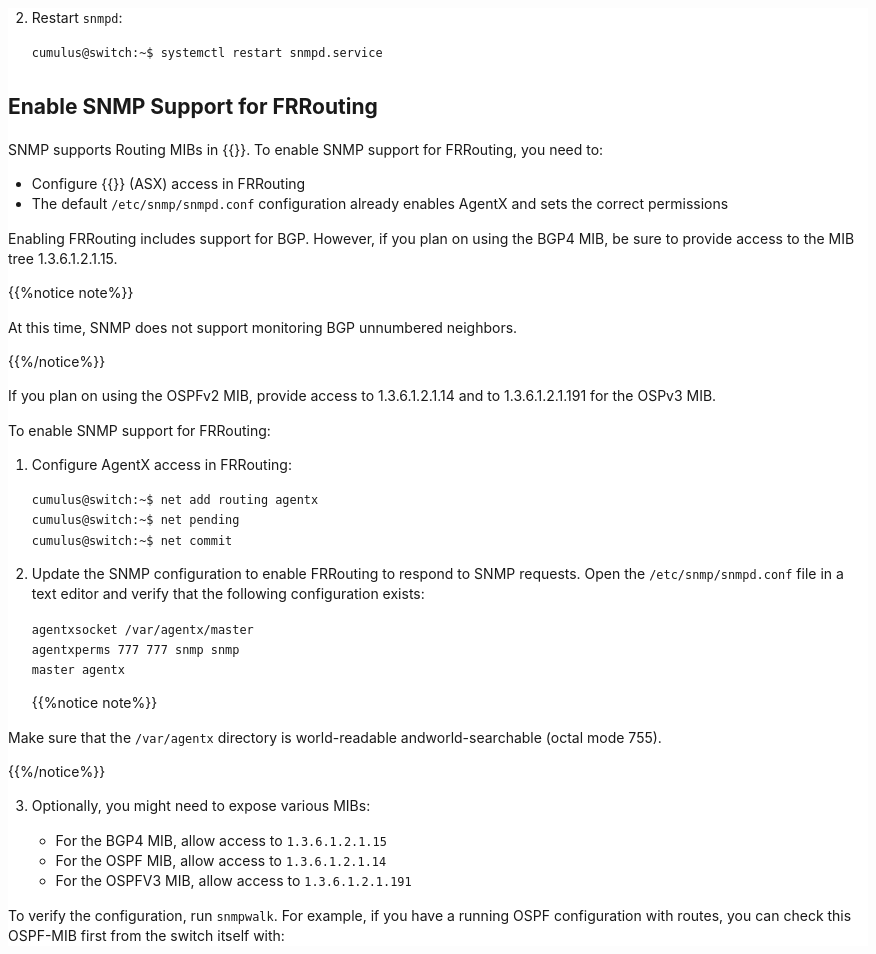 2. Restart `snmpd`:

   ```
   cumulus@switch:~$ systemctl restart snmpd.service
   ```

## Enable SNMP Support for FRRouting

SNMP supports Routing MIBs in {{<link url="FRRouting-Overview" text="FRRouting">}}. To enable SNMP support for FRRouting, you need to:

- Configure {{<exlink url="http://www.net-snmp.org/docs/README.agentx.html" text="AgentX">}} (ASX) access in FRRouting
- The default `/etc/snmp/snmpd.conf` configuration already enables AgentX and sets the correct permissions

Enabling FRRouting includes support for BGP. However, if you plan on using the BGP4 MIB, be sure to provide access to the MIB tree 1.3.6.1.2.1.15.

{{%notice note%}}

At this time, SNMP does not support monitoring BGP unnumbered neighbors.

{{%/notice%}}

If you plan on using the OSPFv2 MIB, provide access to 1.3.6.1.2.1.14 and to 1.3.6.1.2.1.191 for the OSPv3 MIB.

To enable SNMP support for FRRouting:

1. Configure AgentX access in FRRouting:

   ```
   cumulus@switch:~$ net add routing agentx
   cumulus@switch:~$ net pending
   cumulus@switch:~$ net commit
   ```

2. Update the SNMP configuration to enable FRRouting to respond to SNMP requests. Open the `/etc/snmp/snmpd.conf` file in a text editor and verify that the following configuration exists:

   ```
   agentxsocket /var/agentx/master
   agentxperms 777 777 snmp snmp
   master agentx
   ```

   {{%notice note%}}

Make sure that the `/var/agentx` directory is world-readable andworld-searchable (octal mode 755).

   {{%/notice%}}

3. Optionally, you might need to expose various MIBs:

    - For the BGP4 MIB, allow access to `1.3.6.1.2.1.15`
    - For the OSPF MIB, allow access to `1.3.6.1.2.1.14`
    - For the OSPFV3 MIB, allow access to `1.3.6.1.2.1.191`

To verify the configuration, run `snmpwalk`. For example, if you have a running OSPF configuration with routes, you can check this OSPF-MIB first from the switch itself with:

